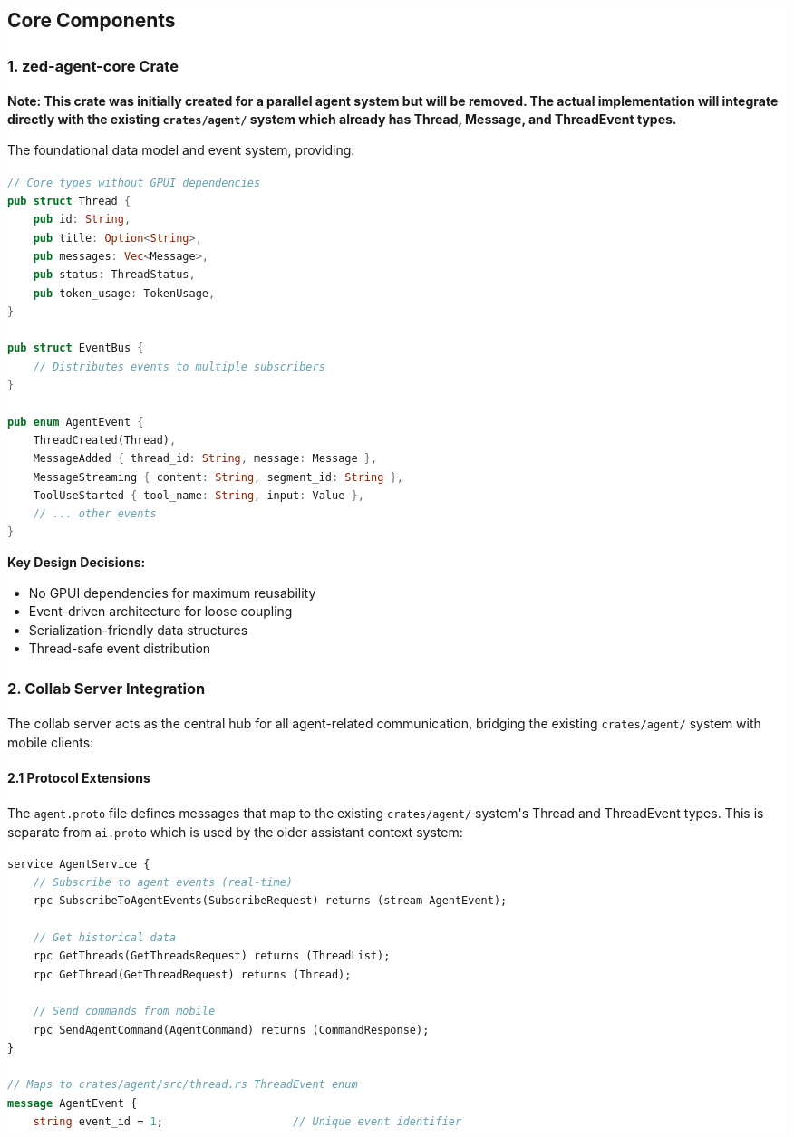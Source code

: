 ## Core Components

### 1. zed-agent-core Crate

**Note: This crate was initially created for a parallel agent system but will be removed. The actual implementation will integrate directly with the existing `crates/agent/` system which already has Thread, Message, and ThreadEvent types.**

The foundational data model and event system, providing:

```rust
// Core types without GPUI dependencies
pub struct Thread {
    pub id: String,
    pub title: Option<String>,
    pub messages: Vec<Message>,
    pub status: ThreadStatus,
    pub token_usage: TokenUsage,
}

pub struct EventBus {
    // Distributes events to multiple subscribers
}

pub enum AgentEvent {
    ThreadCreated(Thread),
    MessageAdded { thread_id: String, message: Message },
    MessageStreaming { content: String, segment_id: String },
    ToolUseStarted { tool_name: String, input: Value },
    // ... other events
}
```

**Key Design Decisions:**
- No GPUI dependencies for maximum reusability
- Event-driven architecture for loose coupling
- Serialization-friendly data structures
- Thread-safe event distribution

### 2. Collab Server Integration

The collab server acts as the central hub for all agent-related communication, bridging the existing `crates/agent/` system with mobile clients:

#### 2.1 Protocol Extensions
The `agent.proto` file defines messages that map to the existing `crates/agent/` system's Thread and ThreadEvent types. This is separate from `ai.proto` which is used by the older assistant context system:

```protobuf
service AgentService {
    // Subscribe to agent events (real-time)
    rpc SubscribeToAgentEvents(SubscribeRequest) returns (stream AgentEvent);
    
    // Get historical data
    rpc GetThreads(GetThreadsRequest) returns (ThreadList);
    rpc GetThread(GetThreadRequest) returns (Thread);
    
    // Send commands from mobile
    rpc SendAgentCommand(AgentCommand) returns (CommandResponse);
}

// Maps to crates/agent/src/thread.rs ThreadEvent enum
message AgentEvent {
    string event_id = 1;                    // Unique event identifier
```